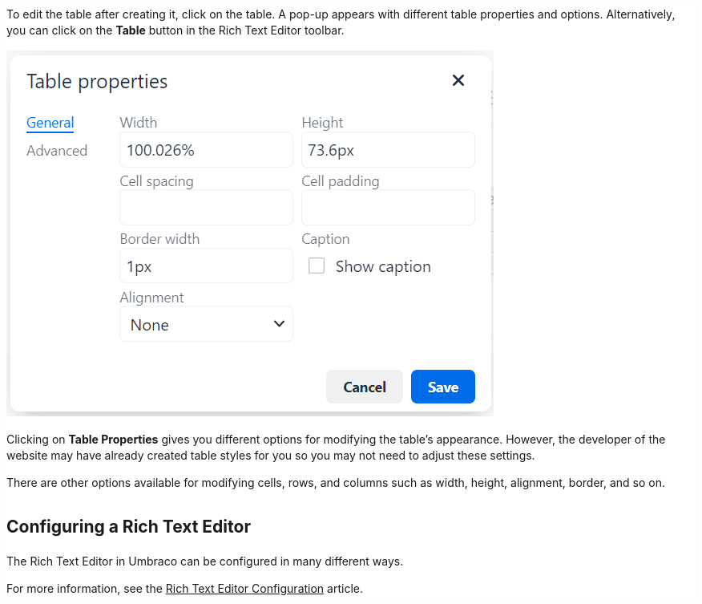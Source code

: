 To edit the table after creating it, click on the table. A pop-up appears with different table properties and options. Alternatively, you can click on the **Table** button in the Rich Text Editor toolbar.

![Table Properties](images/table-properties-v11.png)

Clicking on **Table Properties** gives you different options for modifying the table’s appearance. However, the developer of the website may have already created table styles for you so you may not need to adjust these settings.

There are other options available for modifying cells, rows, and columns such as width, height, alignment, border, and so on.

## Configuring a Rich Text Editor

The Rich Text Editor in Umbraco can be configured in many different ways.

For more information, see the [Rich Text Editor Configuration](https://docs.umbraco.com/umbraco-cms/fundamentals/backoffice/property-editors/built-in-umbraco-property-editors/rich-text-editor/configuration) article.
